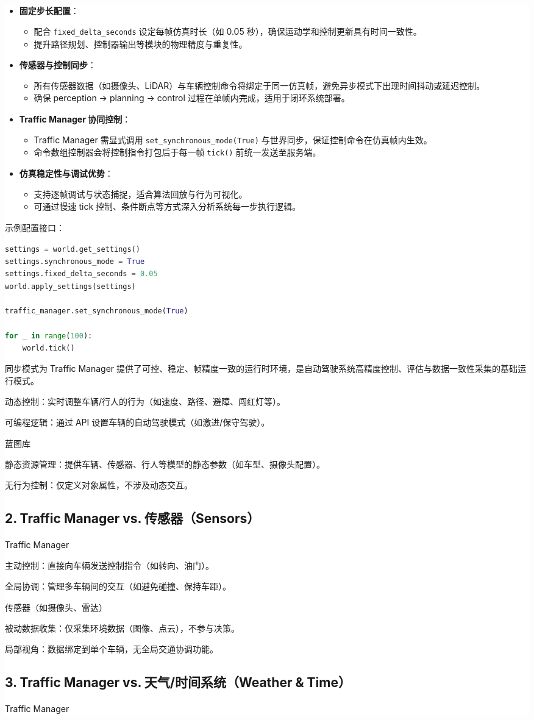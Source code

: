 - **固定步长配置**：
  - 配合 `fixed_delta_seconds` 设定每帧仿真时长（如 0.05 秒），确保运动学和控制更新具有时间一致性。
  - 提升路径规划、控制器输出等模块的物理精度与重复性。

- **传感器与控制同步**：
  - 所有传感器数据（如摄像头、LiDAR）与车辆控制命令将绑定于同一仿真帧，避免异步模式下出现时间抖动或延迟控制。
  - 确保 perception → planning → control 过程在单帧内完成，适用于闭环系统部署。

- **Traffic Manager 协同控制**：
  - Traffic Manager 需显式调用 `set_synchronous_mode(True)` 与世界同步，保证控制命令在仿真帧内生效。
  - 命令数组控制器会将控制指令打包后于每一帧 `tick()` 前统一发送至服务端。

- **仿真稳定性与调试优势**：
  - 支持逐帧调试与状态捕捉，适合算法回放与行为可视化。
  - 可通过慢速 tick 控制、条件断点等方式深入分析系统每一步执行逻辑。

示例配置接口：

```python
settings = world.get_settings()
settings.synchronous_mode = True
settings.fixed_delta_seconds = 0.05
world.apply_settings(settings)

traffic_manager.set_synchronous_mode(True)

for _ in range(100):
    world.tick()
```

同步模式为 Traffic Manager 提供了可控、稳定、帧精度一致的运行时环境，是自动驾驶系统高精度控制、评估与数据一致性采集的基础运行模式。

动态控制：实时调整车辆/行人的行为（如速度、路径、避障、闯红灯等）。

可编程逻辑：通过 API 设置车辆的自动驾驶模式（如激进/保守驾驶）。

蓝图库

静态资源管理：提供车辆、传感器、行人等模型的静态参数（如车型、摄像头配置）。

无行为控制：仅定义对象属性，不涉及动态交互。

## 2. Traffic Manager vs. 传感器（Sensors）
Traffic Manager

主动控制：直接向车辆发送控制指令（如转向、油门）。

全局协调：管理多车辆间的交互（如避免碰撞、保持车距）。

传感器（如摄像头、雷达）

被动数据收集：仅采集环境数据（图像、点云），不参与决策。

局部视角：数据绑定到单个车辆，无全局交通协调功能。

## 3. Traffic Manager vs. 天气/时间系统（Weather & Time）
Traffic Manager
